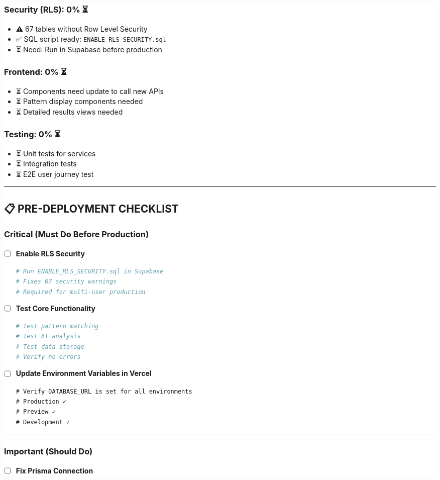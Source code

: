 ### **Security (RLS): 0% ⏳**

- ⚠️ 67 tables without Row Level Security
- ✅ SQL script ready: `ENABLE_RLS_SECURITY.sql`
- ⏳ Need: Run in Supabase before production

### **Frontend: 0% ⏳**

- ⏳ Components need update to call new APIs
- ⏳ Pattern display components needed
- ⏳ Detailed results views needed

### **Testing: 0% ⏳**

- ⏳ Unit tests for services
- ⏳ Integration tests
- ⏳ E2E user journey test

---

## 📋 **PRE-DEPLOYMENT CHECKLIST**

### **Critical (Must Do Before Production)**

- [ ] **Enable RLS Security**

  ```bash
  # Run ENABLE_RLS_SECURITY.sql in Supabase
  # Fixes 67 security warnings
  # Required for multi-user production
  ```

- [ ] **Test Core Functionality**

  ```bash
  # Test pattern matching
  # Test AI analysis
  # Test data storage
  # Verify no errors
  ```

- [ ] **Update Environment Variables in Vercel**
  ```
  # Verify DATABASE_URL is set for all environments
  # Production ✓
  # Preview ✓
  # Development ✓
  ```

---

### **Important (Should Do)**

- [ ] **Fix Prisma Connection**
